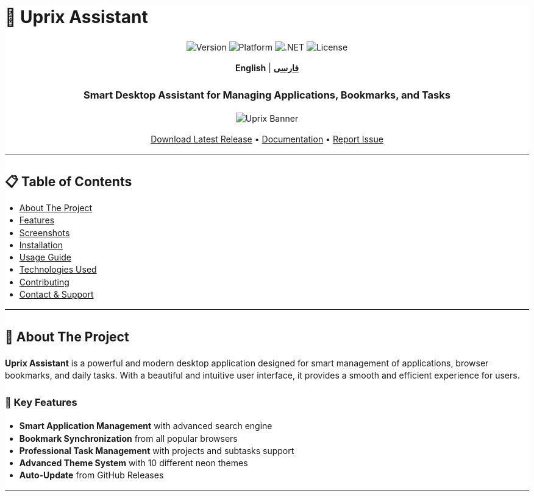 # 🚀 Uprix Assistant

<div align="center">

![Version](https://img.shields.io/badge/version-3.0.0.0-blue.svg)
![Platform](https://img.shields.io/badge/platform-Windows-lightgrey.svg)
![.NET](https://img.shields.io/badge/.NET-Framework%204.8-512BD4.svg)
![License](https://img.shields.io/badge/license-MIT-green.svg)

**English** | **[فارسی](./README-FA.md)**

### Smart Desktop Assistant for Managing Applications, Bookmarks, and Tasks

<img src="docs/images/banner.png" alt="Uprix Banner" width="800"/>

[Download Latest Release](https://github.com/MehranQadirian/Uprix-Application/releases/latest) • [Documentation](docs/README-EN.md) • [Report Issue](https://github.com/MehranQadirian/Uprix-Application/issues)

</div>

---

## 📋 Table of Contents

- [About The Project](#-about-the-project)
- [Features](#-features)
- [Screenshots](#️-screenshots)
- [Installation](#-installation)
- [Usage Guide](#-usage-guide)
- [Technologies Used](#️-technologies-used)
- [Contributing](#-contributing)
- [Contact & Support](#-contact--support)

---

## 🎯 About The Project

**Uprix Assistant** is a powerful and modern desktop application designed for smart management of applications, browser bookmarks, and daily tasks. With a beautiful and intuitive user interface, it provides a smooth and efficient experience for users.

### 🎨 Key Features

- **Smart Application Management** with advanced search engine
- **Bookmark Synchronization** from all popular browsers
- **Professional Task Management** with projects and subtasks support
- **Advanced Theme System** with 10 different neon themes
- **Auto-Update** from GitHub Releases

---